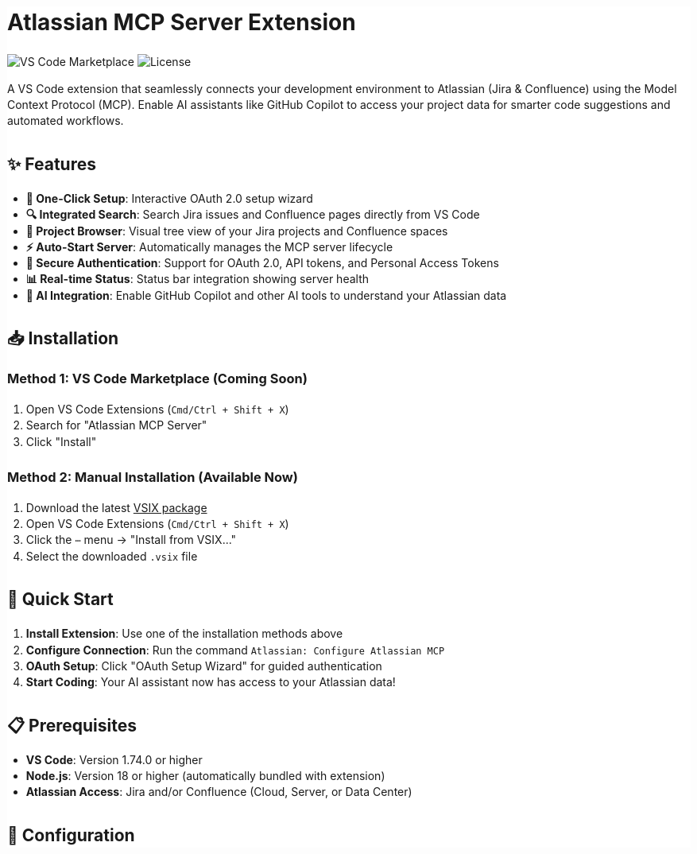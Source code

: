 # Atlassian MCP Server Extension

![VS Code Marketplace](https://img.shields.io/badge/VS%20Code-Extension-blue)
![License](https://img.shields.io/badge/license-MIT-green)

A VS Code extension that seamlessly connects your development environment to Atlassian (Jira & Confluence) using the Model Context Protocol (MCP). Enable AI assistants like GitHub Copilot to access your project data for smarter code suggestions and automated workflows.

## ✨ Features

- **🚀 One-Click Setup**: Interactive OAuth 2.0 setup wizard
- **🔍 Integrated Search**: Search Jira issues and Confluence pages directly from VS Code
- **🌳 Project Browser**: Visual tree view of your Jira projects and Confluence spaces
- **⚡ Auto-Start Server**: Automatically manages the MCP server lifecycle
- **🔐 Secure Authentication**: Support for OAuth 2.0, API tokens, and Personal Access Tokens
- **📊 Real-time Status**: Status bar integration showing server health
- **🎯 AI Integration**: Enable GitHub Copilot and other AI tools to understand your Atlassian data

## 📥 Installation

### Method 1: VS Code Marketplace (Coming Soon)
1. Open VS Code Extensions (`Cmd/Ctrl + Shift + X`)
2. Search for "Atlassian MCP Server"
3. Click "Install"

### Method 2: Manual Installation (Available Now)
1. Download the latest [VSIX package](https://github.com/sethdford/mcp-nodejs-atlassian/releases/latest/download/atlassian-mcp-server-1.0.0.vsix)
2. Open VS Code Extensions (`Cmd/Ctrl + Shift + X`)
3. Click the `⋯` menu → "Install from VSIX..."
4. Select the downloaded `.vsix` file

## 🚀 Quick Start

1. **Install Extension**: Use one of the installation methods above
2. **Configure Connection**: Run the command `Atlassian: Configure Atlassian MCP`
3. **OAuth Setup**: Click "OAuth Setup Wizard" for guided authentication
4. **Start Coding**: Your AI assistant now has access to your Atlassian data!

## 📋 Prerequisites

- **VS Code**: Version 1.74.0 or higher
- **Node.js**: Version 18 or higher (automatically bundled with extension)
- **Atlassian Access**: Jira and/or Confluence (Cloud, Server, or Data Center)

## 🔧 Configuration
